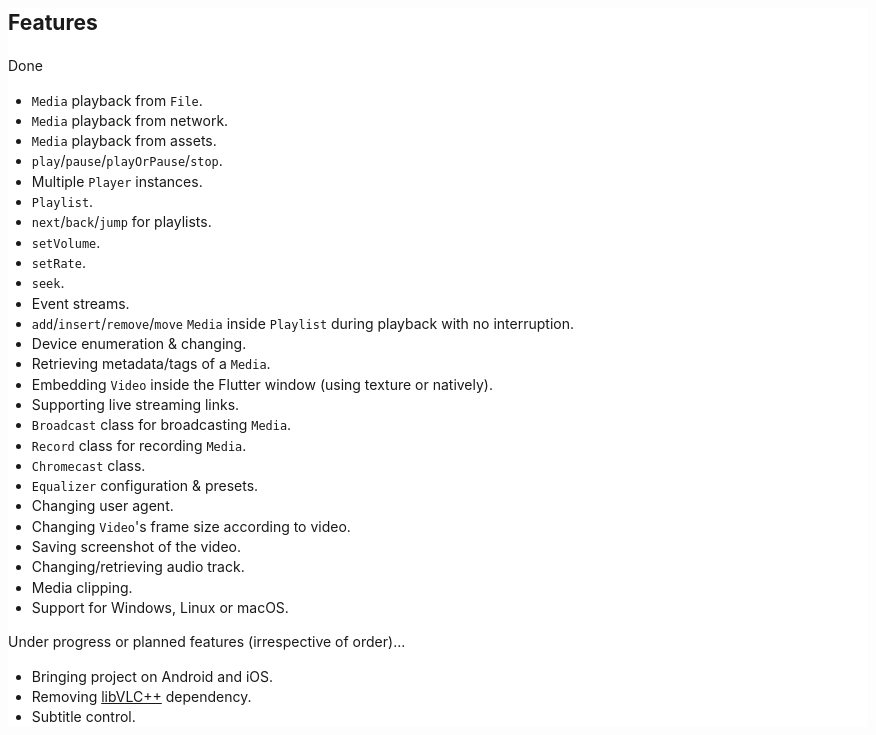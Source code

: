 ## Features

Done

- `Media` playback from `File`.
- `Media` playback from network.
- `Media` playback from assets.
- `play`/`pause`/`playOrPause`/`stop`.
- Multiple `Player` instances.
- `Playlist`.
- `next`/`back`/`jump` for playlists.
- `setVolume`.
- `setRate`.
- `seek`.
- Event streams.
- `add`/`insert`/`remove`/`move` `Media` inside `Playlist` during playback with no interruption.
- Device enumeration & changing.
- Retrieving metadata/tags of a `Media`.
- Embedding `Video` inside the Flutter window (using texture or natively).
- Supporting live streaming links.
- `Broadcast` class for broadcasting `Media`.
- `Record` class for recording `Media`.
- `Chromecast` class.
- `Equalizer` configuration & presets.
- Changing user agent.
- Changing `Video`'s frame size according to video.
- Saving screenshot of the video.
- Changing/retrieving audio track.
- Media clipping.
- Support for Windows, Linux or macOS.

Under progress or planned features (irrespective of order)...

- Bringing project on Android and iOS.
- Removing [libVLC++](https://github.com/videolan/libvlcpp) dependency.
- Subtitle control.
